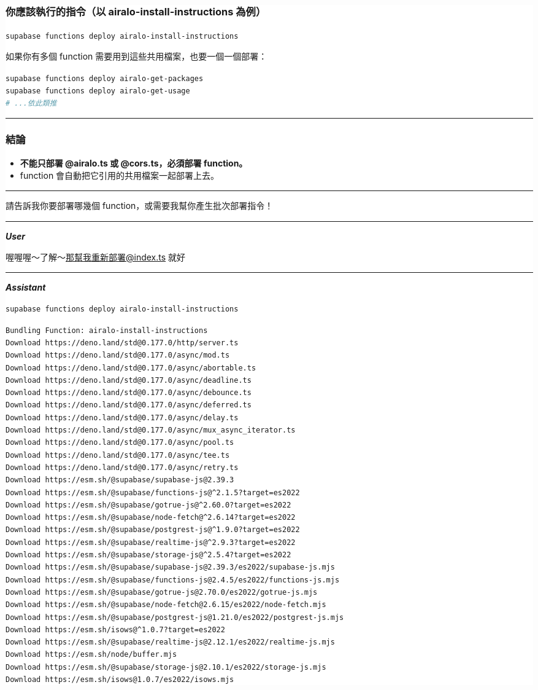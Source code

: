 ### 你應該執行的指令（以 airalo-install-instructions 為例）

```bash
supabase functions deploy airalo-install-instructions
```

如果你有多個 function 需要用到這些共用檔案，也要一個一個部署：

```bash
supabase functions deploy airalo-get-packages
supabase functions deploy airalo-get-usage
# ...依此類推
```

---

### 結論

- **不能只部署 @airalo.ts 或 @cors.ts，必須部署 function。**
- function 會自動把它引用的共用檔案一起部署上去。

---

請告訴我你要部署哪幾個 function，或需要我幫你產生批次部署指令！

---

_**User**_

喔喔喔～了解～那幫我重新部署@index.ts 就好

---

_**Assistant**_

```bash
supabase functions deploy airalo-install-instructions
```

```
Bundling Function: airalo-install-instructions
Download https://deno.land/std@0.177.0/http/server.ts
Download https://deno.land/std@0.177.0/async/mod.ts
Download https://deno.land/std@0.177.0/async/abortable.ts
Download https://deno.land/std@0.177.0/async/deadline.ts
Download https://deno.land/std@0.177.0/async/debounce.ts
Download https://deno.land/std@0.177.0/async/deferred.ts
Download https://deno.land/std@0.177.0/async/delay.ts
Download https://deno.land/std@0.177.0/async/mux_async_iterator.ts
Download https://deno.land/std@0.177.0/async/pool.ts
Download https://deno.land/std@0.177.0/async/tee.ts
Download https://deno.land/std@0.177.0/async/retry.ts
Download https://esm.sh/@supabase/supabase-js@2.39.3
Download https://esm.sh/@supabase/functions-js@^2.1.5?target=es2022
Download https://esm.sh/@supabase/gotrue-js@^2.60.0?target=es2022
Download https://esm.sh/@supabase/node-fetch@^2.6.14?target=es2022
Download https://esm.sh/@supabase/postgrest-js@^1.9.0?target=es2022
Download https://esm.sh/@supabase/realtime-js@^2.9.3?target=es2022
Download https://esm.sh/@supabase/storage-js@^2.5.4?target=es2022
Download https://esm.sh/@supabase/supabase-js@2.39.3/es2022/supabase-js.mjs
Download https://esm.sh/@supabase/functions-js@2.4.5/es2022/functions-js.mjs
Download https://esm.sh/@supabase/gotrue-js@2.70.0/es2022/gotrue-js.mjs
Download https://esm.sh/@supabase/node-fetch@2.6.15/es2022/node-fetch.mjs
Download https://esm.sh/@supabase/postgrest-js@1.21.0/es2022/postgrest-js.mjs
Download https://esm.sh/isows@^1.0.7?target=es2022
Download https://esm.sh/@supabase/realtime-js@2.12.1/es2022/realtime-js.mjs
Download https://esm.sh/node/buffer.mjs
Download https://esm.sh/@supabase/storage-js@2.10.1/es2022/storage-js.mjs
Download https://esm.sh/isows@1.0.7/es2022/isows.mjs
```